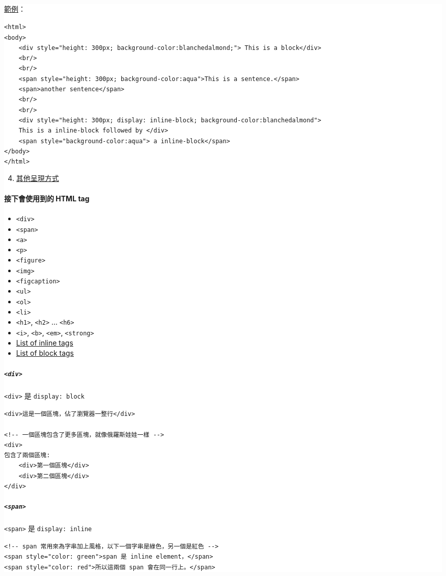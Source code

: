 [範例](https://jsbin.com/retekexayu/1/edit?html,output)：
```
<html>
<body>
    <div style="height: 300px; background-color:blanchedalmond;"> This is a block</div>
    <br/>
    <br/>
    <span style="height: 300px; background-color:aqua">This is a sentence.</span> 
    <span>another sentence</span>
    <br/>
    <br/>
    <div style="height: 300px; display: inline-block; background-color:blanchedalmond">
    This is a inline-block followed by </div> 
    <span style="background-color:aqua"> a inline-block</span>
</body>
</html>
```
4) [其他呈現方式](https://www.w3schools.com/cssref/pr_class_display.asp)

#### 接下會使用到的 HTML tag
- `<div>`
- `<span>`
- `<a>`
- `<p>`
- `<figure>`
- `<img>`
- `<figcaption>`
- `<ul>`
- `<ol>`
- `<li>`
- `<h1>`, `<h2>` ... `<h6>`
- `<i>`, `<b>`, `<em>`, `<strong>`
- [List of inline tags](https://developer.mozilla.org/en-US/docs/Web/HTML/Inline_elements#Elements)
- [List of block tags](https://developer.mozilla.org/en-US/docs/Web/HTML/Block-level_elements#Elements)

##### `<div>`
`<div>` 是 `display: block`
```
<div>這是一個區塊，佔了瀏覽器一整行</div>

<!-- 一個區塊包含了更多區塊，就像俄羅斯娃娃一樣 -->
<div>
包含了兩個區塊:
    <div>第一個區塊</div>
    <div>第二個區塊</div>
</div>
```

##### `<span>`
`<span>` 是 `display: inline`
```
<!-- span 常用來為字串加上風格，以下一個字串是綠色，另一個是紅色 -->
<span style="color: green">span 是 inline element，</span>
<span style="color: red">所以這兩個 span 會在同一行上。</span>
```
